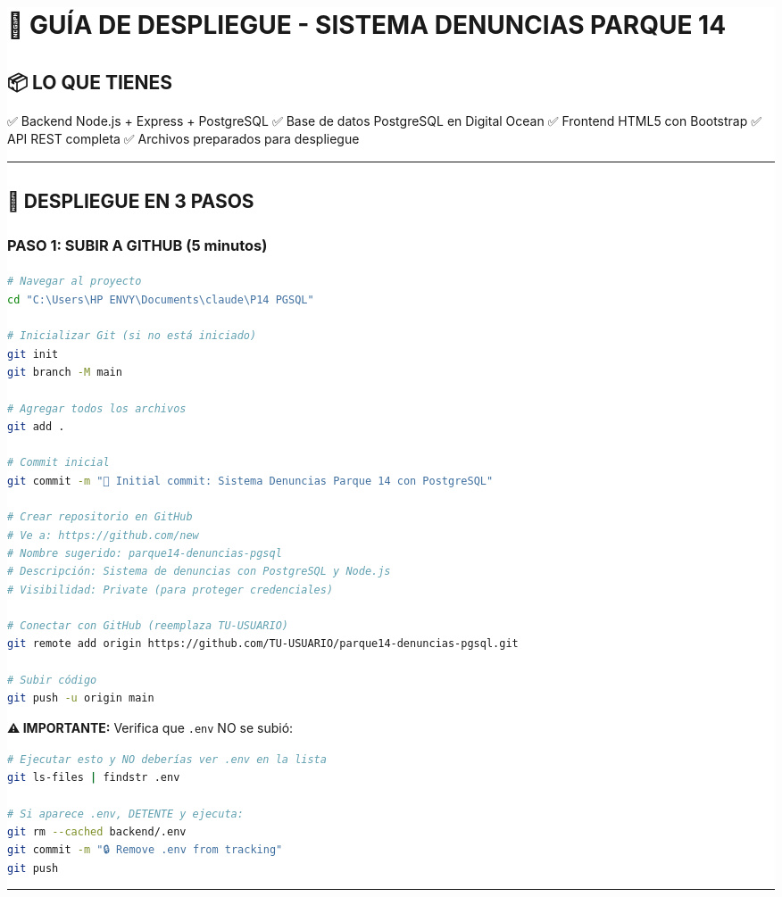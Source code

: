 # 🚀 GUÍA DE DESPLIEGUE - SISTEMA DENUNCIAS PARQUE 14

## 📦 LO QUE TIENES

✅ Backend Node.js + Express + PostgreSQL
✅ Base de datos PostgreSQL en Digital Ocean
✅ Frontend HTML5 con Bootstrap
✅ API REST completa
✅ Archivos preparados para despliegue

---

## 🎯 DESPLIEGUE EN 3 PASOS

### PASO 1: SUBIR A GITHUB (5 minutos)

```bash
# Navegar al proyecto
cd "C:\Users\HP ENVY\Documents\claude\P14 PGSQL"

# Inicializar Git (si no está iniciado)
git init
git branch -M main

# Agregar todos los archivos
git add .

# Commit inicial
git commit -m "🚀 Initial commit: Sistema Denuncias Parque 14 con PostgreSQL"

# Crear repositorio en GitHub
# Ve a: https://github.com/new
# Nombre sugerido: parque14-denuncias-pgsql
# Descripción: Sistema de denuncias con PostgreSQL y Node.js
# Visibilidad: Private (para proteger credenciales)

# Conectar con GitHub (reemplaza TU-USUARIO)
git remote add origin https://github.com/TU-USUARIO/parque14-denuncias-pgsql.git

# Subir código
git push -u origin main
```

**⚠️ IMPORTANTE:** Verifica que `.env` NO se subió:
```bash
# Ejecutar esto y NO deberías ver .env en la lista
git ls-files | findstr .env

# Si aparece .env, DETENTE y ejecuta:
git rm --cached backend/.env
git commit -m "🔒 Remove .env from tracking"
git push
```

---